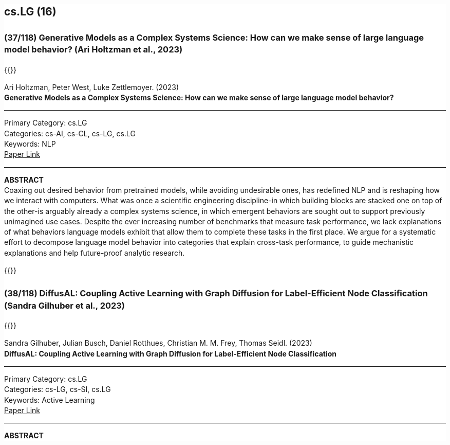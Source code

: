 ## cs.LG (16)



### (37/118) Generative Models as a Complex Systems Science: How can we make sense of large language model behavior? (Ari Holtzman et al., 2023)

{{<citation>}}

Ari Holtzman, Peter West, Luke Zettlemoyer. (2023)  
**Generative Models as a Complex Systems Science: How can we make sense of large language model behavior?**  

---
Primary Category: cs.LG  
Categories: cs-AI, cs-CL, cs-LG, cs.LG  
Keywords: NLP  
[Paper Link](http://arxiv.org/abs/2308.00189v1)  

---


**ABSTRACT**  
Coaxing out desired behavior from pretrained models, while avoiding undesirable ones, has redefined NLP and is reshaping how we interact with computers. What was once a scientific engineering discipline-in which building blocks are stacked one on top of the other-is arguably already a complex systems science, in which emergent behaviors are sought out to support previously unimagined use cases.   Despite the ever increasing number of benchmarks that measure task performance, we lack explanations of what behaviors language models exhibit that allow them to complete these tasks in the first place. We argue for a systematic effort to decompose language model behavior into categories that explain cross-task performance, to guide mechanistic explanations and help future-proof analytic research.

{{</citation>}}


### (38/118) DiffusAL: Coupling Active Learning with Graph Diffusion for Label-Efficient Node Classification (Sandra Gilhuber et al., 2023)

{{<citation>}}

Sandra Gilhuber, Julian Busch, Daniel Rotthues, Christian M. M. Frey, Thomas Seidl. (2023)  
**DiffusAL: Coupling Active Learning with Graph Diffusion for Label-Efficient Node Classification**  

---
Primary Category: cs.LG  
Categories: cs-LG, cs-SI, cs.LG  
Keywords: Active Learning  
[Paper Link](http://arxiv.org/abs/2308.00146v1)  

---


**ABSTRACT**  